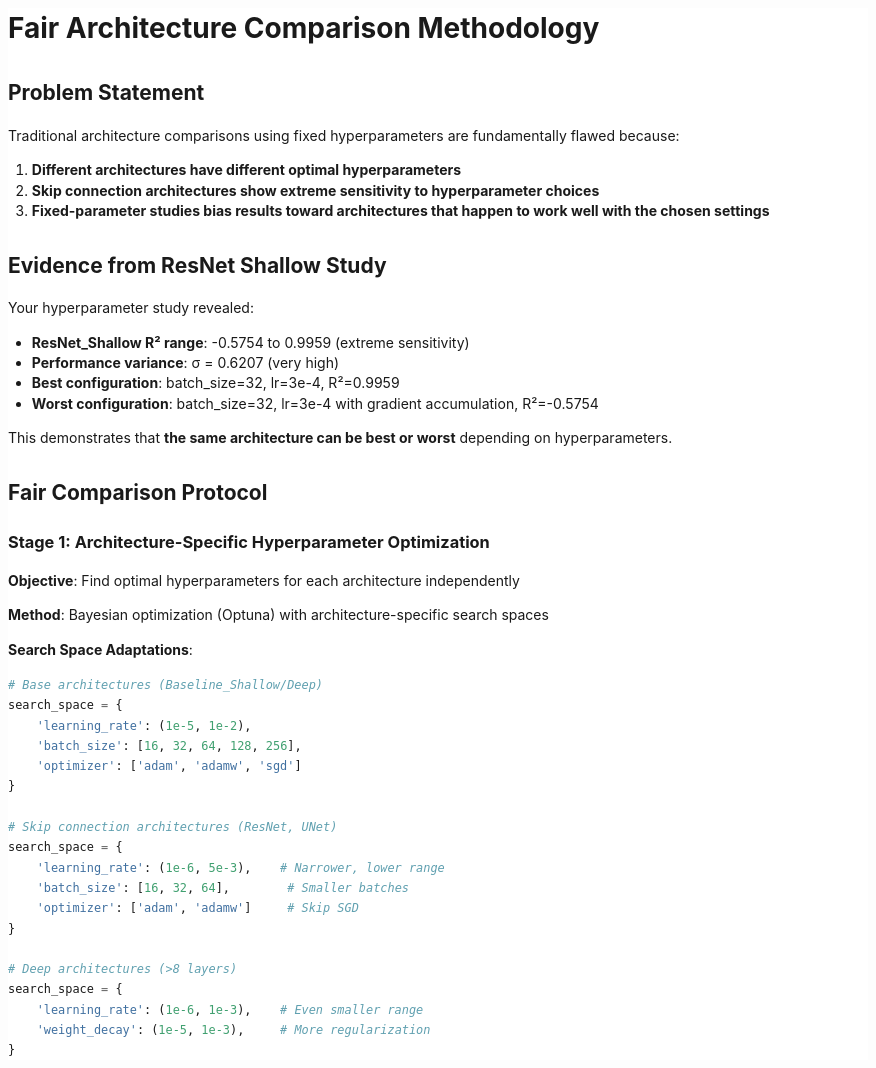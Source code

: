# Fair Architecture Comparison Methodology

## Problem Statement

Traditional architecture comparisons using fixed hyperparameters are fundamentally flawed because:

1. **Different architectures have different optimal hyperparameters**
2. **Skip connection architectures show extreme sensitivity to hyperparameter choices**
3. **Fixed-parameter studies bias results toward architectures that happen to work well with the chosen settings**

## Evidence from ResNet Shallow Study

Your hyperparameter study revealed:
- **ResNet_Shallow R² range**: -0.5754 to 0.9959 (extreme sensitivity)
- **Performance variance**: σ = 0.6207 (very high)
- **Best configuration**: batch_size=32, lr=3e-4, R²=0.9959
- **Worst configuration**: batch_size=32, lr=3e-4 with gradient accumulation, R²=-0.5754

This demonstrates that **the same architecture can be best or worst** depending on hyperparameters.

## Fair Comparison Protocol

### Stage 1: Architecture-Specific Hyperparameter Optimization

**Objective**: Find optimal hyperparameters for each architecture independently

**Method**: Bayesian optimization (Optuna) with architecture-specific search spaces

**Search Space Adaptations**:
```python
# Base architectures (Baseline_Shallow/Deep)
search_space = {
    'learning_rate': (1e-5, 1e-2),
    'batch_size': [16, 32, 64, 128, 256],
    'optimizer': ['adam', 'adamw', 'sgd']
}

# Skip connection architectures (ResNet, UNet)
search_space = {
    'learning_rate': (1e-6, 5e-3),    # Narrower, lower range
    'batch_size': [16, 32, 64],        # Smaller batches
    'optimizer': ['adam', 'adamw']     # Skip SGD
}

# Deep architectures (>8 layers)
search_space = {
    'learning_rate': (1e-6, 1e-3),    # Even smaller range
    'weight_decay': (1e-5, 1e-3),     # More regularization
}
```
